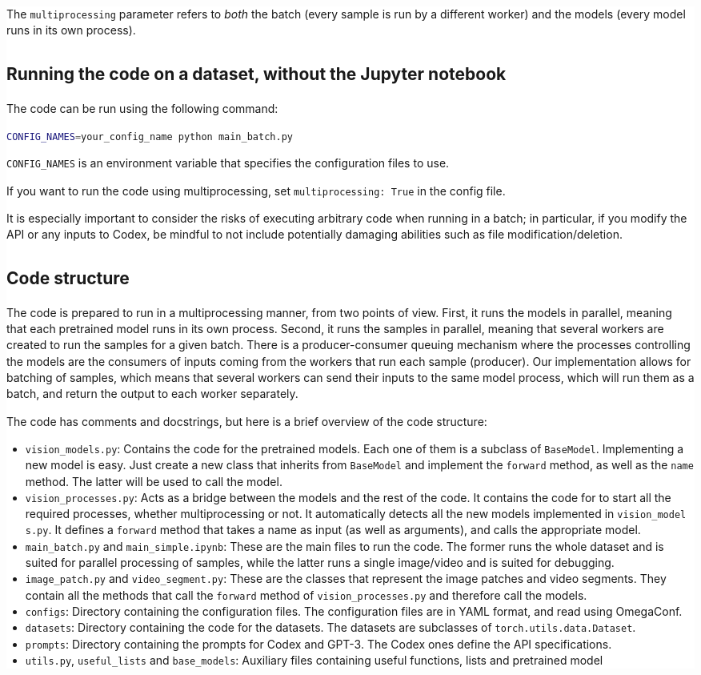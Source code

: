 The `multiprocessing` parameter refers to *both* the batch (every sample is run by a different worker) and the models 
(every model runs in its own process).

## Running the code on a dataset, without the Jupyter notebook

The code can be run using the following command:

```bash
CONFIG_NAMES=your_config_name python main_batch.py
```

`CONFIG_NAMES` is an environment variable that specifies the configuration files to use.

If you want to run the code using multiprocessing, set `multiprocessing: True` in the config file.

It is especially important to consider the risks of executing arbitrary code when running in a batch; in particular, if you modify the API or any inputs to Codex, be mindful to not include potentially damaging abilities such as file modification/deletion.

## Code structure

The code is prepared to run in a multiprocessing manner, from two points of view. First, it runs the models in parallel,
meaning that each pretrained model runs in its own process. Second, it runs the samples in parallel, meaning that 
several workers are created to run the samples for a given batch. There is a producer-consumer queuing mechanism where 
the processes controlling the models are the consumers of inputs coming from the workers that run each sample 
(producer). Our implementation allows for batching of samples, which means that several workers can send their inputs to
the same model process, which will run them as a batch, and return the output to each worker separately. 

The code has comments and docstrings, but here is a brief overview of the code structure:
- `vision_models.py`: Contains the code for the pretrained models. Each one of them is a subclass of `BaseModel`.
Implementing a new model is easy. Just create a new class that inherits from `BaseModel` and implement the `forward` 
method, as well as the `name` method. The latter will be used to call the model. 
- `vision_processes.py`: Acts as a bridge between the models and the rest of the code. It contains the code for to start 
all the required processes, whether multiprocessing or not. It automatically detects all the new models implemented in
`vision_models.py`. It defines a `forward` method that takes a name as input (as well as arguments), and calls the 
appropriate model.
- `main_batch.py` and `main_simple.ipynb`: These are the main files to run the code. The former runs the whole dataset and 
is suited for parallel processing of samples, while the latter runs a single image/video and is suited for debugging.
- `image_patch.py` and `video_segment.py`: These are the classes that represent the image patches and video segments.
They contain all the methods that call the `forward` method of `vision_processes.py` and therefore call the models.
- `configs`: Directory containing the configuration files. The configuration files are in YAML format, and read using 
OmegaConf.
- `datasets`: Directory containing the code for the datasets. The datasets are subclasses of `torch.utils.data.Dataset`.
- `prompts`: Directory containing the prompts for Codex and GPT-3. The Codex ones define the API specifications.
- `utils.py`, `useful_lists` and `base_models`: Auxiliary files containing useful functions, lists and pretrained model 